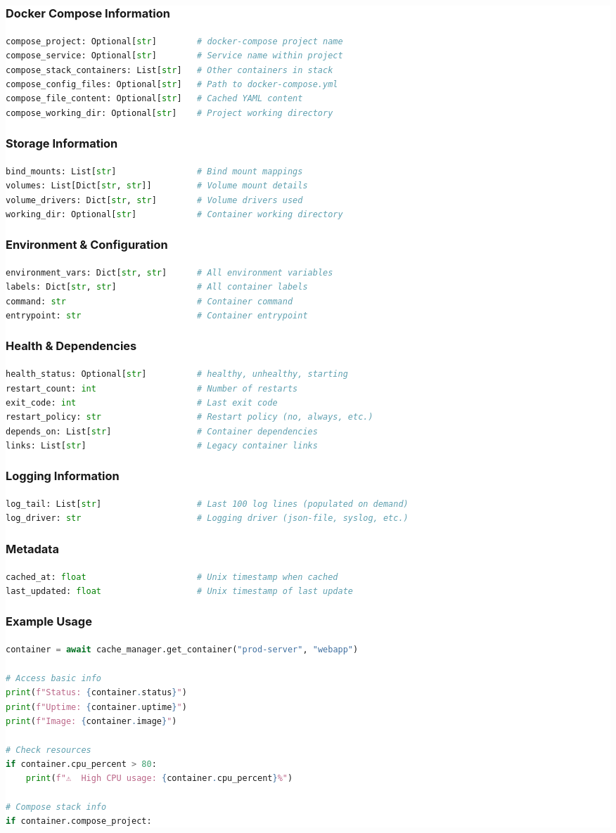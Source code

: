 ### Docker Compose Information
```python
compose_project: Optional[str]        # docker-compose project name
compose_service: Optional[str]        # Service name within project
compose_stack_containers: List[str]   # Other containers in stack
compose_config_files: Optional[str]   # Path to docker-compose.yml
compose_file_content: Optional[str]   # Cached YAML content
compose_working_dir: Optional[str]    # Project working directory
```

### Storage Information
```python
bind_mounts: List[str]                # Bind mount mappings
volumes: List[Dict[str, str]]         # Volume mount details
volume_drivers: Dict[str, str]        # Volume drivers used
working_dir: Optional[str]            # Container working directory
```

### Environment & Configuration
```python
environment_vars: Dict[str, str]      # All environment variables
labels: Dict[str, str]                # All container labels
command: str                          # Container command
entrypoint: str                       # Container entrypoint
```

### Health & Dependencies
```python
health_status: Optional[str]          # healthy, unhealthy, starting
restart_count: int                    # Number of restarts
exit_code: int                        # Last exit code
restart_policy: str                   # Restart policy (no, always, etc.)
depends_on: List[str]                 # Container dependencies
links: List[str]                      # Legacy container links
```

### Logging Information
```python
log_tail: List[str]                   # Last 100 log lines (populated on demand)
log_driver: str                       # Logging driver (json-file, syslog, etc.)
```

### Metadata
```python
cached_at: float                      # Unix timestamp when cached
last_updated: float                   # Unix timestamp of last update
```

### Example Usage

```python
container = await cache_manager.get_container("prod-server", "webapp")

# Access basic info
print(f"Status: {container.status}")
print(f"Uptime: {container.uptime}")
print(f"Image: {container.image}")

# Check resources
if container.cpu_percent > 80:
    print(f"⚠️  High CPU usage: {container.cpu_percent}%")

# Compose stack info
if container.compose_project:
```
